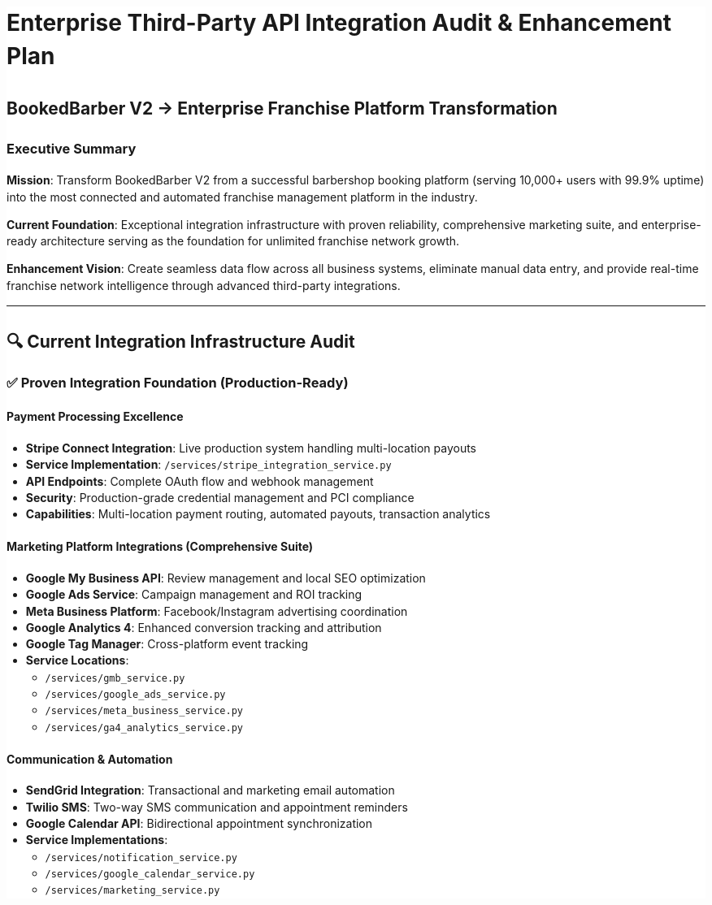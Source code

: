 # Enterprise Third-Party API Integration Audit & Enhancement Plan
## BookedBarber V2 → Enterprise Franchise Platform Transformation

### Executive Summary

**Mission**: Transform BookedBarber V2 from a successful barbershop booking platform (serving 10,000+ users with 99.9% uptime) into the most connected and automated franchise management platform in the industry.

**Current Foundation**: Exceptional integration infrastructure with proven reliability, comprehensive marketing suite, and enterprise-ready architecture serving as the foundation for unlimited franchise network growth.

**Enhancement Vision**: Create seamless data flow across all business systems, eliminate manual data entry, and provide real-time franchise network intelligence through advanced third-party integrations.

---

## 🔍 Current Integration Infrastructure Audit

### ✅ Proven Integration Foundation (Production-Ready)

#### **Payment Processing Excellence**
- **Stripe Connect Integration**: Live production system handling multi-location payouts
- **Service Implementation**: `/services/stripe_integration_service.py`
- **API Endpoints**: Complete OAuth flow and webhook management
- **Security**: Production-grade credential management and PCI compliance
- **Capabilities**: Multi-location payment routing, automated payouts, transaction analytics

#### **Marketing Platform Integrations (Comprehensive Suite)**
- **Google My Business API**: Review management and local SEO optimization
- **Google Ads Service**: Campaign management and ROI tracking
- **Meta Business Platform**: Facebook/Instagram advertising coordination
- **Google Analytics 4**: Enhanced conversion tracking and attribution
- **Google Tag Manager**: Cross-platform event tracking
- **Service Locations**: 
  - `/services/gmb_service.py`
  - `/services/google_ads_service.py`
  - `/services/meta_business_service.py`
  - `/services/ga4_analytics_service.py`

#### **Communication & Automation**
- **SendGrid Integration**: Transactional and marketing email automation
- **Twilio SMS**: Two-way SMS communication and appointment reminders
- **Google Calendar API**: Bidirectional appointment synchronization
- **Service Implementations**: 
  - `/services/notification_service.py`
  - `/services/google_calendar_service.py`
  - `/services/marketing_service.py`
